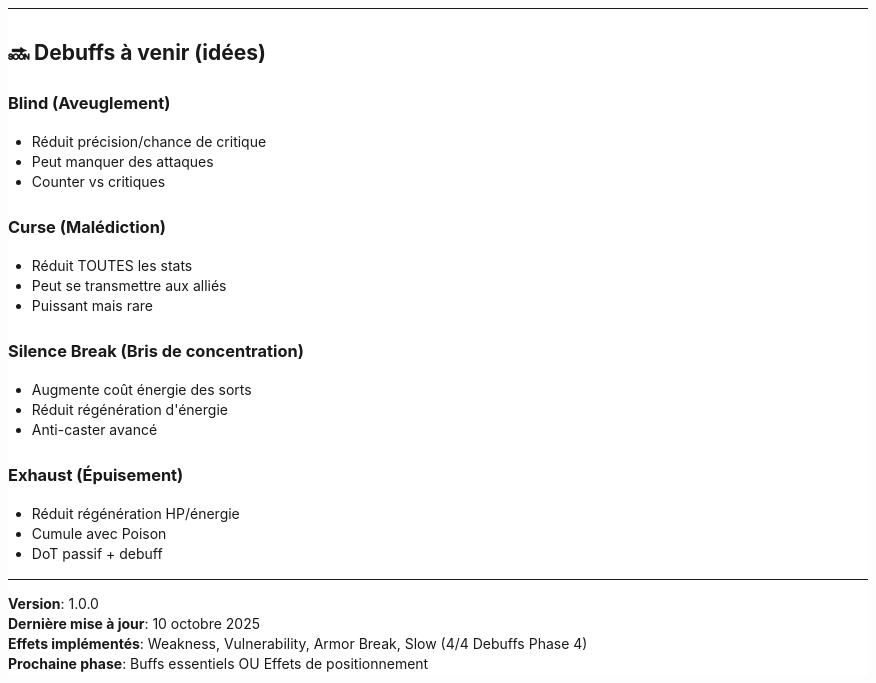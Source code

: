 
---

## 🔜 Debuffs à venir (idées)

### Blind (Aveuglement)
- Réduit précision/chance de critique
- Peut manquer des attaques
- Counter vs critiques

### Curse (Malédiction)
- Réduit TOUTES les stats
- Peut se transmettre aux alliés
- Puissant mais rare

### Silence Break (Bris de concentration)
- Augmente coût énergie des sorts
- Réduit régénération d'énergie
- Anti-caster avancé

### Exhaust (Épuisement)
- Réduit régénération HP/énergie
- Cumule avec Poison
- DoT passif + debuff

---

**Version**: 1.0.0  
**Dernière mise à jour**: 10 octobre 2025  
**Effets implémentés**: Weakness, Vulnerability, Armor Break, Slow (4/4 Debuffs Phase 4)  
**Prochaine phase**: Buffs essentiels OU Effets de positionnement
